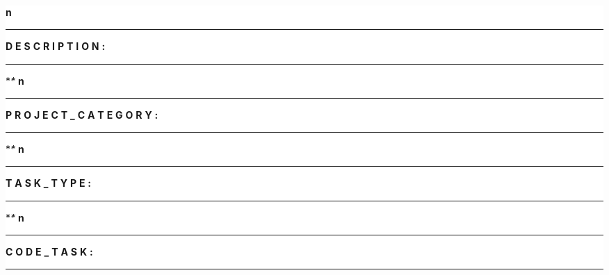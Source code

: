 **n**
** **
**D**
**E**
**S**
**C**
**R**
**I**
**P**
**T**
**I**
**O**
**N**
**:**
** **
**\**
**n**
** **
**P**
**R**
**O**
**J**
**E**
**C**
**T**
**_**
**C**
**A**
**T**
**E**
**G**
**O**
**R**
**Y**
**:**
** **
**\**
**n**
** **
**T**
**A**
**S**
**K**
**_**
**T**
**Y**
**P**
**E**
**:**
** **
**\**
**n**
** **
**C**
**O**
**D**
**E**
**_**
**T**
**A**
**S**
**K**
**:**
** **